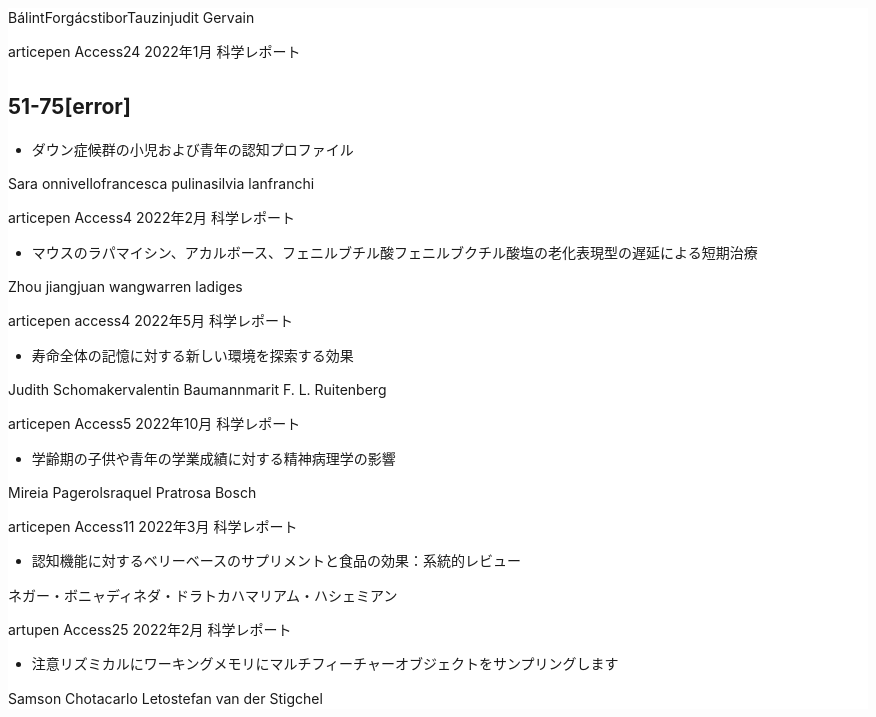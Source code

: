 
BálintForgácstiborTauzinjudit Gervain




articepen Access24 2022年1月
科学レポート




51-75[error]
------------


* ダウン症候群の小児および青年の認知プロファイル


Sara onnivellofrancesca pulinasilvia lanfranchi




articepen Access4 2022年2月
科学レポート
* マウスのラパマイシン、アカルボース、フェニルブチル酸フェニルブクチル酸塩の老化表現型の遅延による短期治療


Zhou jiangjuan wangwarren ladiges




articepen access4 2022年5月
科学レポート
* 寿命全体の記憶に対する新しい環境を探索する効果


Judith Schomakervalentin Baumannmarit F. L. Ruitenberg




articepen Access5 2022年10月
科学レポート
* 学齢期の子供や青年の学業成績に対する精神病理学の影響


Mireia Pagerolsraquel Pratrosa Bosch




articepen Access11 2022年3月
科学レポート
* 認知機能に対するベリーベースのサプリメントと食品の効果：系統的レビュー


ネガー・ボニャディネダ・ドラトカハマリアム・ハシェミアン




artupen Access25 2022年2月
科学レポート
* 注意リズミカルにワーキングメモリにマルチフィーチャーオブジェクトをサンプリングします


Samson Chotacarlo Letostefan van der Stigchel
